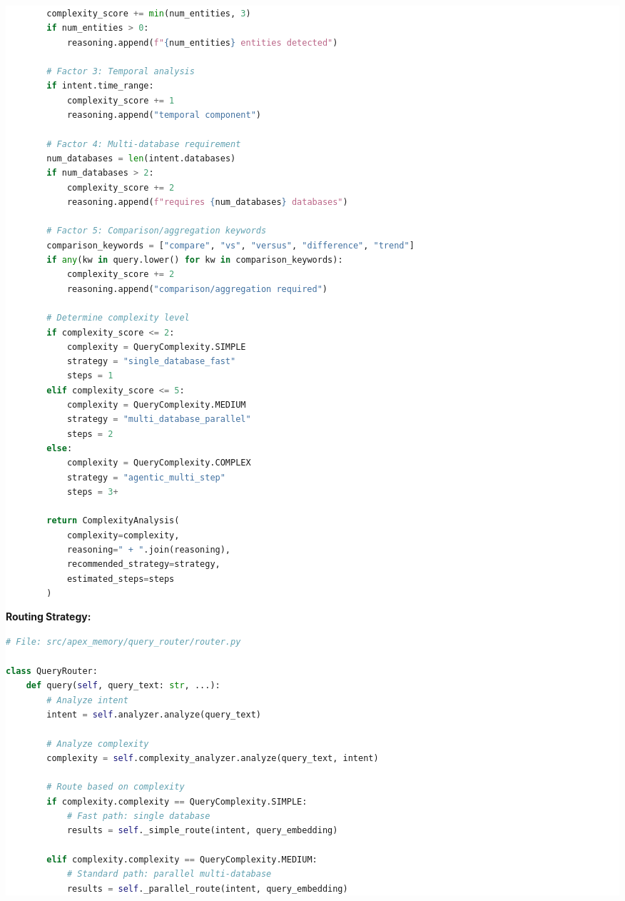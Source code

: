 ```python
        complexity_score += min(num_entities, 3)
        if num_entities > 0:
            reasoning.append(f"{num_entities} entities detected")

        # Factor 3: Temporal analysis
        if intent.time_range:
            complexity_score += 1
            reasoning.append("temporal component")

        # Factor 4: Multi-database requirement
        num_databases = len(intent.databases)
        if num_databases > 2:
            complexity_score += 2
            reasoning.append(f"requires {num_databases} databases")

        # Factor 5: Comparison/aggregation keywords
        comparison_keywords = ["compare", "vs", "versus", "difference", "trend"]
        if any(kw in query.lower() for kw in comparison_keywords):
            complexity_score += 2
            reasoning.append("comparison/aggregation required")

        # Determine complexity level
        if complexity_score <= 2:
            complexity = QueryComplexity.SIMPLE
            strategy = "single_database_fast"
            steps = 1
        elif complexity_score <= 5:
            complexity = QueryComplexity.MEDIUM
            strategy = "multi_database_parallel"
            steps = 2
        else:
            complexity = QueryComplexity.COMPLEX
            strategy = "agentic_multi_step"
            steps = 3+

        return ComplexityAnalysis(
            complexity=complexity,
            reasoning=" + ".join(reasoning),
            recommended_strategy=strategy,
            estimated_steps=steps
        )
```

**Routing Strategy:**

```python
# File: src/apex_memory/query_router/router.py

class QueryRouter:
    def query(self, query_text: str, ...):
        # Analyze intent
        intent = self.analyzer.analyze(query_text)

        # Analyze complexity
        complexity = self.complexity_analyzer.analyze(query_text, intent)

        # Route based on complexity
        if complexity.complexity == QueryComplexity.SIMPLE:
            # Fast path: single database
            results = self._simple_route(intent, query_embedding)

        elif complexity.complexity == QueryComplexity.MEDIUM:
            # Standard path: parallel multi-database
            results = self._parallel_route(intent, query_embedding)
```